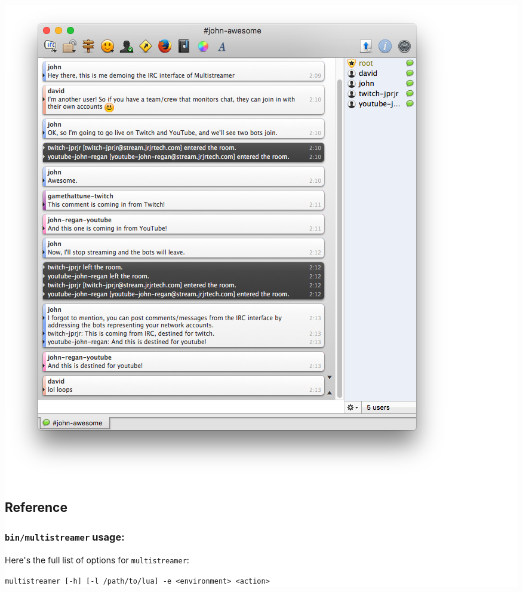 ![screenshot](misc/irc-screenshot.png)

## Reference

### `bin/multistreamer` usage:

Here's the full list of options for `multistreamer`:

```
multistreamer [-h] [-l /path/to/lua] -e <environment> <action>
```
